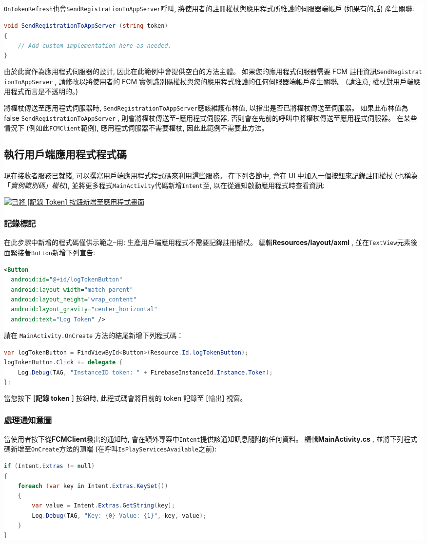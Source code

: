 `OnTokenRefresh`也會`SendRegistrationToAppServer`呼叫, 將使用者的註冊權杖與應用程式所維護的伺服器端帳戶 (如果有的話) 產生關聯:

```csharp
void SendRegistrationToAppServer (string token)
{
    // Add custom implementation here as needed.
}
```

由於此實作為應用程式伺服器的設計, 因此在此範例中會提供空白的方法主體。 如果您的應用程式伺服器需要 FCM 註冊資訊`SendRegistrationToAppServer` , 請修改以將使用者的 FCM 實例識別碼權杖與您的應用程式維護的任何伺服器端帳戶產生關聯。 (請注意, 權杖對用戶端應用程式而言是不透明的。)

將權杖傳送至應用程式伺服器時, `SendRegistrationToAppServer`應該維護布林值, 以指出是否已將權杖傳送至伺服器。 如果此布林值為 false `SendRegistrationToAppServer` , 則會將權杖傳送至&ndash;應用程式伺服器, 否則會在先前的呼叫中將權杖傳送至應用程式伺服器。 在某些情況下 (例如此`FCMClient`範例), 應用程式伺服器不需要權杖, 因此此範例不需要此方法。

## <a name="implement-client-app-code"></a>執行用戶端應用程式程式碼

現在接收者服務已就緒, 可以撰寫用戶端應用程式程式碼來利用這些服務。 在下列各節中, 會在 UI 中加入一個按鈕來記錄註冊權杖 (也稱為「*實例識別碼」權杖*), 並將更多程式`MainActivity`代碼新增`Intent`至, 以在從通知啟動應用程式時查看資訊:

[![已將 [記錄 Token] 按鈕新增至應用程式畫面](remote-notifications-with-fcm-images/06-log-token-sml.png)](remote-notifications-with-fcm-images/06-log-token.png#lightbox)

### <a name="log-tokens"></a>記錄標記

在此步驟中新增的程式碼僅供示範之&ndash;用: 生產用戶端應用程式不需要記錄註冊權杖。 編輯**Resources/layout/axml** , 並在`TextView`元素後面緊接著`Button`新增下列宣告:

```xml
<Button
  android:id="@+id/logTokenButton"
  android:layout_width="match_parent"
  android:layout_height="wrap_content"
  android:layout_gravity="center_horizontal"
  android:text="Log Token" />
```

請在 `MainActivity.OnCreate` 方法的結尾新增下列程式碼：

```csharp
var logTokenButton = FindViewById<Button>(Resource.Id.logTokenButton);
logTokenButton.Click += delegate {
    Log.Debug(TAG, "InstanceID token: " + FirebaseInstanceId.Instance.Token);
};
```

當您按下 [**記錄 token** ] 按鈕時, 此程式碼會將目前的 token 記錄至 [輸出] 視窗。

### <a name="handle-notification-intents"></a>處理通知意圖

當使用者按下從**FCMClient**發出的通知時, 會在額外專案中`Intent`提供該通知訊息隨附的任何資料。 編輯**MainActivity.cs** , 並將下列程式碼新增至`OnCreate`方法的頂端 (在呼叫`IsPlayServicesAvailable`之前):

```csharp
if (Intent.Extras != null)
{
    foreach (var key in Intent.Extras.KeySet())
    {
        var value = Intent.Extras.GetString(key);
        Log.Debug(TAG, "Key: {0} Value: {1}", key, value);
    }
}
```
